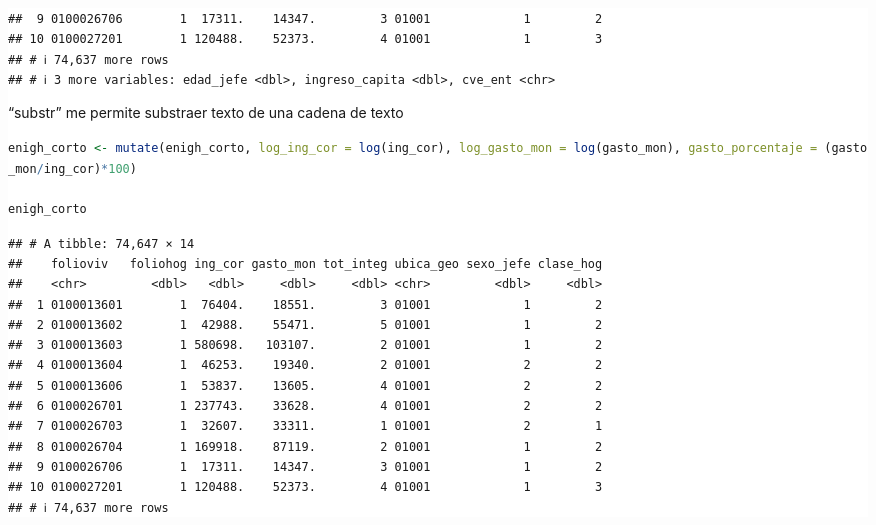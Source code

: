     ##  9 0100026706        1  17311.    14347.         3 01001             1         2
    ## 10 0100027201        1 120488.    52373.         4 01001             1         3
    ## # ℹ 74,637 more rows
    ## # ℹ 3 more variables: edad_jefe <dbl>, ingreso_capita <dbl>, cve_ent <chr>

“substr” me permite substraer texto de una cadena de texto

``` r
enigh_corto <- mutate(enigh_corto, log_ing_cor = log(ing_cor), log_gasto_mon = log(gasto_mon), gasto_porcentaje = (gasto_mon/ing_cor)*100)

enigh_corto
```

    ## # A tibble: 74,647 × 14
    ##    folioviv   foliohog ing_cor gasto_mon tot_integ ubica_geo sexo_jefe clase_hog
    ##    <chr>         <dbl>   <dbl>     <dbl>     <dbl> <chr>         <dbl>     <dbl>
    ##  1 0100013601        1  76404.    18551.         3 01001             1         2
    ##  2 0100013602        1  42988.    55471.         5 01001             1         2
    ##  3 0100013603        1 580698.   103107.         2 01001             1         2
    ##  4 0100013604        1  46253.    19340.         2 01001             2         2
    ##  5 0100013606        1  53837.    13605.         4 01001             2         2
    ##  6 0100026701        1 237743.    33628.         4 01001             2         2
    ##  7 0100026703        1  32607.    33311.         1 01001             2         1
    ##  8 0100026704        1 169918.    87119.         2 01001             1         2
    ##  9 0100026706        1  17311.    14347.         3 01001             1         2
    ## 10 0100027201        1 120488.    52373.         4 01001             1         3
    ## # ℹ 74,637 more rows